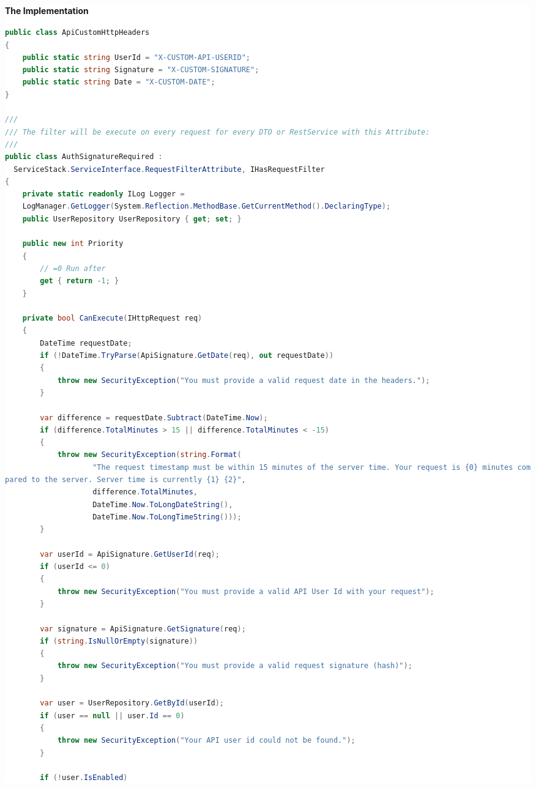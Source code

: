 **The Implementation**

```csharp
public class ApiCustomHttpHeaders
{
	public static string UserId = "X-CUSTOM-API-USERID";
	public static string Signature = "X-CUSTOM-SIGNATURE";
	public static string Date = "X-CUSTOM-DATE";
}

///
/// The filter will be execute on every request for every DTO or RestService with this Attribute:
///
public class AuthSignatureRequired :
  ServiceStack.ServiceInterface.RequestFilterAttribute, IHasRequestFilter
{
	private static readonly ILog Logger =
    LogManager.GetLogger(System.Reflection.MethodBase.GetCurrentMethod().DeclaringType);
	public UserRepository UserRepository { get; set; }

	public new int Priority
	{
		// =0 Run after
		get { return -1; }
	}

	private bool CanExecute(IHttpRequest req)
	{
		DateTime requestDate;
		if (!DateTime.TryParse(ApiSignature.GetDate(req), out requestDate))
		{
			throw new SecurityException("You must provide a valid request date in the headers.");
		}

		var difference = requestDate.Subtract(DateTime.Now);
		if (difference.TotalMinutes > 15 || difference.TotalMinutes < -15)
		{
			throw new SecurityException(string.Format(
					"The request timestamp must be within 15 minutes of the server time. Your request is {0} minutes compared to the server. Server time is currently {1} {2}",
					difference.TotalMinutes,
					DateTime.Now.ToLongDateString(),
					DateTime.Now.ToLongTimeString()));
		}

		var userId = ApiSignature.GetUserId(req);
		if (userId <= 0)
		{
			throw new SecurityException("You must provide a valid API User Id with your request");
		}

		var signature = ApiSignature.GetSignature(req);
		if (string.IsNullOrEmpty(signature))
		{
			throw new SecurityException("You must provide a valid request signature (hash)");
		}

		var user = UserRepository.GetById(userId);
		if (user == null || user.Id == 0)
		{
			throw new SecurityException("Your API user id could not be found.");
		}

		if (!user.IsEnabled)
```